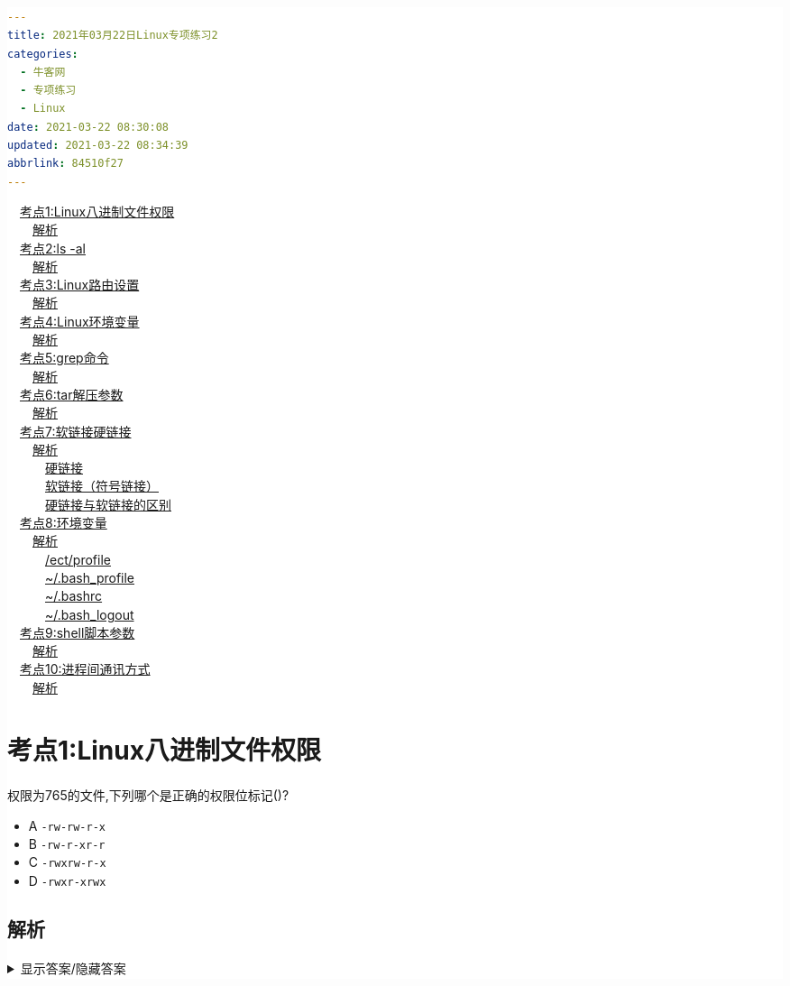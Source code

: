 ```yaml
---
title: 2021年03月22日Linux专项练习2
categories: 
  - 牛客网
  - 专项练习
  - Linux
date: 2021-03-22 08:30:08
updated: 2021-03-22 08:34:39
abbrlink: 84510f27
---
```

<div id='my_toc'><a href="/exam/84510f27/#考点1-Linux八进制文件权限" class="header_1">考点1:Linux八进制文件权限</a>&nbsp;<br><a href="/exam/84510f27/#解析" class="header_2">解析</a>&nbsp;<br><a href="/exam/84510f27/#考点2-ls--al" class="header_1">考点2:ls -al</a>&nbsp;<br><a href="/exam/84510f27/#解析" class="header_2">解析</a>&nbsp;<br><a href="/exam/84510f27/#考点3-Linux路由设置" class="header_1">考点3:Linux路由设置</a>&nbsp;<br><a href="/exam/84510f27/#解析" class="header_2">解析</a>&nbsp;<br><a href="/exam/84510f27/#考点4-Linux环境变量" class="header_1">考点4:Linux环境变量</a>&nbsp;<br><a href="/exam/84510f27/#解析" class="header_2">解析</a>&nbsp;<br><a href="/exam/84510f27/#考点5-grep命令" class="header_1">考点5:grep命令</a>&nbsp;<br><a href="/exam/84510f27/#解析" class="header_2">解析</a>&nbsp;<br><a href="/exam/84510f27/#考点6-tar解压参数" class="header_1">考点6:tar解压参数</a>&nbsp;<br><a href="/exam/84510f27/#解析" class="header_2">解析</a>&nbsp;<br><a href="/exam/84510f27/#考点7-软链接硬链接" class="header_1">考点7:软链接硬链接</a>&nbsp;<br><a href="/exam/84510f27/#解析" class="header_2">解析</a>&nbsp;<br><a href="/exam/84510f27/#硬链接" class="header_3">硬链接</a>&nbsp;<br><a href="/exam/84510f27/#软链接（符号链接）" class="header_3">软链接（符号链接）</a>&nbsp;<br><a href="/exam/84510f27/#硬链接与软链接的区别" class="header_3">硬链接与软链接的区别</a>&nbsp;<br><a href="/exam/84510f27/#考点8-环境变量" class="header_1">考点8:环境变量</a>&nbsp;<br><a href="/exam/84510f27/#解析" class="header_2">解析</a>&nbsp;<br><a href="/exam/84510f27/#/ect/profile" class="header_3">/ect/profile</a>&nbsp;<br><a href="/exam/84510f27/#~/-bash_profile" class="header_3">~/.bash_profile</a>&nbsp;<br><a href="/exam/84510f27/#~/-bashrc" class="header_3">~/.bashrc</a>&nbsp;<br><a href="/exam/84510f27/#~/-bash_logout" class="header_3">~/.bash_logout</a>&nbsp;<br><a href="/exam/84510f27/#考点9-shell脚本参数" class="header_1">考点9:shell脚本参数</a>&nbsp;<br><a href="/exam/84510f27/#解析" class="header_2">解析</a>&nbsp;<br><a href="/exam/84510f27/#考点10-进程间通讯方式" class="header_1">考点10:进程间通讯方式</a>&nbsp;<br><a href="/exam/84510f27/#解析" class="header_2">解析</a>&nbsp;<br></div>
<style>.header_1{margin-left: 1em;}.header_2{margin-left: 2em;}.header_3{margin-left: 3em;}.header_4{margin-left: 4em;}.header_5{margin-left: 5em;}.header_6{margin-left: 6em;}</style>

<script>if (navigator.platform.search('arm')==-1){document.getElementById('my_toc').style.display = 'none';}var e,p = document.getElementsByTagName('p');while (p.length>0) {e = p[0];e.parentElement.removeChild(e);}</script>



# 考点1:Linux八进制文件权限
 权限为765的文件,下列哪个是正确的权限位标记()?
- A `-rw-rw-r-x`
- B `-rw-r-xr-r`
- C `-rwxrw-r-x`
- D `-rwxr-xrwx`

## 解析
<details><summary>显示答案/隐藏答案</summary></details>

